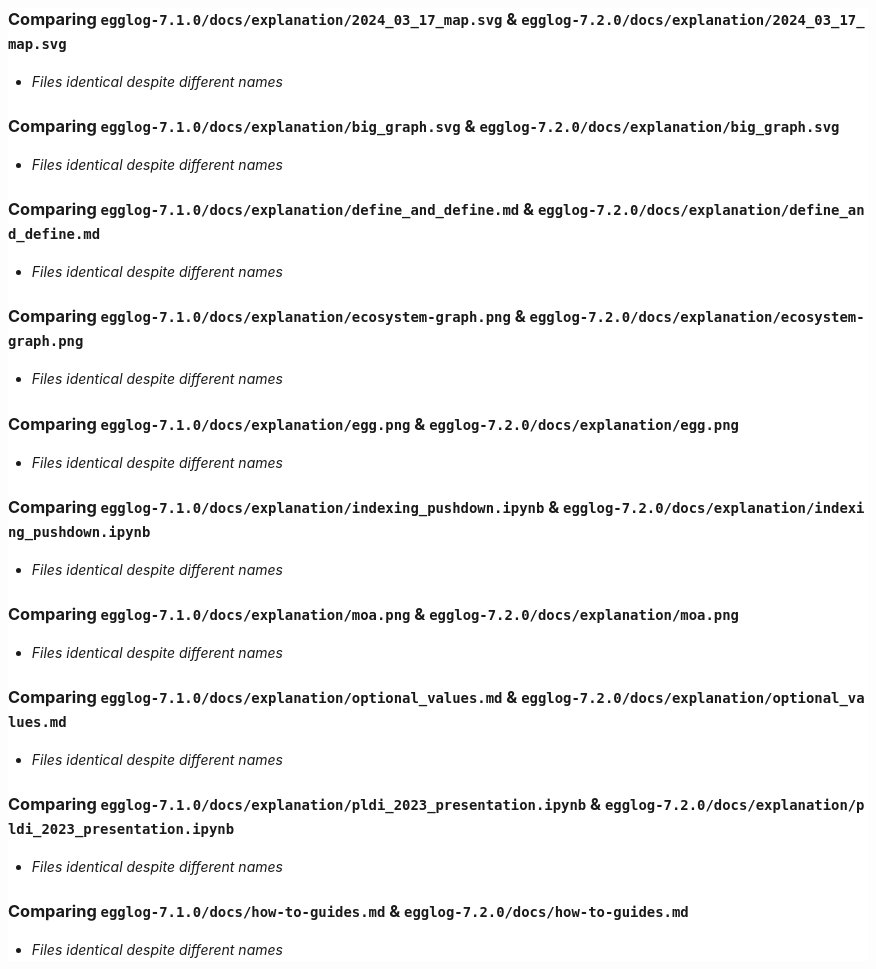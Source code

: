 ### Comparing `egglog-7.1.0/docs/explanation/2024_03_17_map.svg` & `egglog-7.2.0/docs/explanation/2024_03_17_map.svg`

 * *Files identical despite different names*

### Comparing `egglog-7.1.0/docs/explanation/big_graph.svg` & `egglog-7.2.0/docs/explanation/big_graph.svg`

 * *Files identical despite different names*

### Comparing `egglog-7.1.0/docs/explanation/define_and_define.md` & `egglog-7.2.0/docs/explanation/define_and_define.md`

 * *Files identical despite different names*

### Comparing `egglog-7.1.0/docs/explanation/ecosystem-graph.png` & `egglog-7.2.0/docs/explanation/ecosystem-graph.png`

 * *Files identical despite different names*

### Comparing `egglog-7.1.0/docs/explanation/egg.png` & `egglog-7.2.0/docs/explanation/egg.png`

 * *Files identical despite different names*

### Comparing `egglog-7.1.0/docs/explanation/indexing_pushdown.ipynb` & `egglog-7.2.0/docs/explanation/indexing_pushdown.ipynb`

 * *Files identical despite different names*

### Comparing `egglog-7.1.0/docs/explanation/moa.png` & `egglog-7.2.0/docs/explanation/moa.png`

 * *Files identical despite different names*

### Comparing `egglog-7.1.0/docs/explanation/optional_values.md` & `egglog-7.2.0/docs/explanation/optional_values.md`

 * *Files identical despite different names*

### Comparing `egglog-7.1.0/docs/explanation/pldi_2023_presentation.ipynb` & `egglog-7.2.0/docs/explanation/pldi_2023_presentation.ipynb`

 * *Files identical despite different names*

### Comparing `egglog-7.1.0/docs/how-to-guides.md` & `egglog-7.2.0/docs/how-to-guides.md`

 * *Files identical despite different names*

